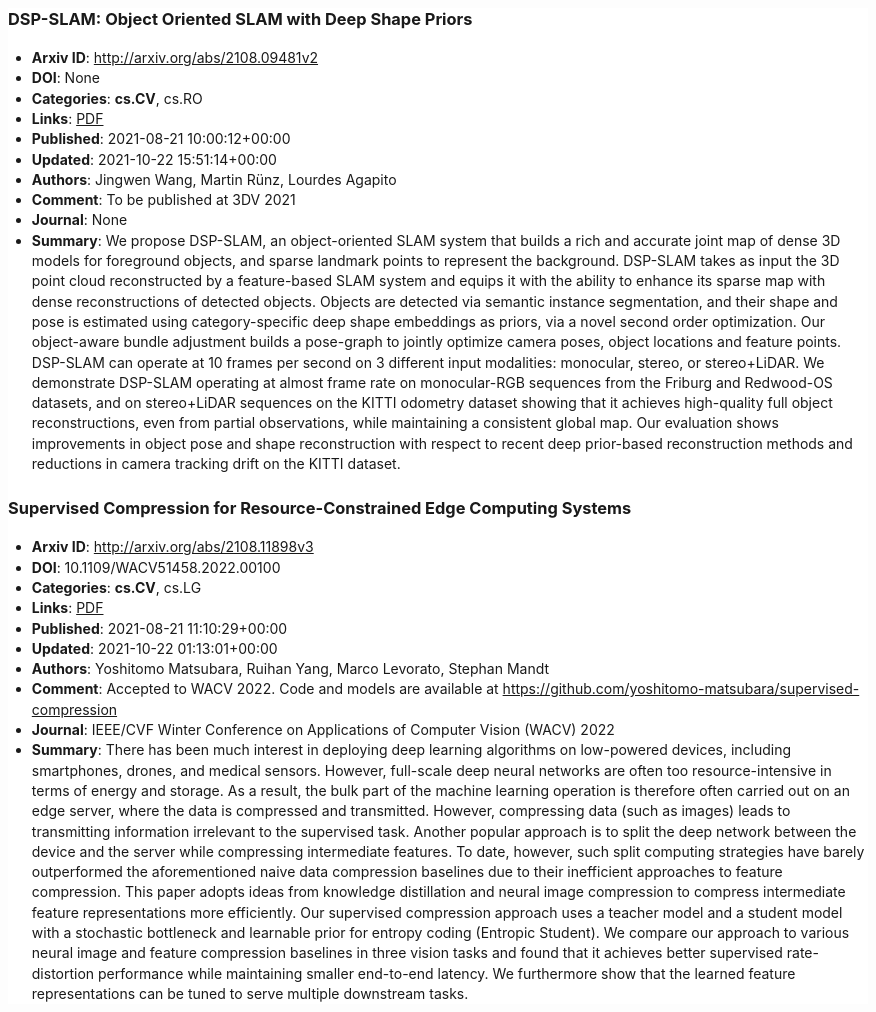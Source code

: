 

### DSP-SLAM: Object Oriented SLAM with Deep Shape Priors
- **Arxiv ID**: http://arxiv.org/abs/2108.09481v2
- **DOI**: None
- **Categories**: **cs.CV**, cs.RO
- **Links**: [PDF](http://arxiv.org/pdf/2108.09481v2)
- **Published**: 2021-08-21 10:00:12+00:00
- **Updated**: 2021-10-22 15:51:14+00:00
- **Authors**: Jingwen Wang, Martin Rünz, Lourdes Agapito
- **Comment**: To be published at 3DV 2021
- **Journal**: None
- **Summary**: We propose DSP-SLAM, an object-oriented SLAM system that builds a rich and accurate joint map of dense 3D models for foreground objects, and sparse landmark points to represent the background. DSP-SLAM takes as input the 3D point cloud reconstructed by a feature-based SLAM system and equips it with the ability to enhance its sparse map with dense reconstructions of detected objects. Objects are detected via semantic instance segmentation, and their shape and pose is estimated using category-specific deep shape embeddings as priors, via a novel second order optimization. Our object-aware bundle adjustment builds a pose-graph to jointly optimize camera poses, object locations and feature points. DSP-SLAM can operate at 10 frames per second on 3 different input modalities: monocular, stereo, or stereo+LiDAR. We demonstrate DSP-SLAM operating at almost frame rate on monocular-RGB sequences from the Friburg and Redwood-OS datasets, and on stereo+LiDAR sequences on the KITTI odometry dataset showing that it achieves high-quality full object reconstructions, even from partial observations, while maintaining a consistent global map. Our evaluation shows improvements in object pose and shape reconstruction with respect to recent deep prior-based reconstruction methods and reductions in camera tracking drift on the KITTI dataset.



### Supervised Compression for Resource-Constrained Edge Computing Systems
- **Arxiv ID**: http://arxiv.org/abs/2108.11898v3
- **DOI**: 10.1109/WACV51458.2022.00100
- **Categories**: **cs.CV**, cs.LG
- **Links**: [PDF](http://arxiv.org/pdf/2108.11898v3)
- **Published**: 2021-08-21 11:10:29+00:00
- **Updated**: 2021-10-22 01:13:01+00:00
- **Authors**: Yoshitomo Matsubara, Ruihan Yang, Marco Levorato, Stephan Mandt
- **Comment**: Accepted to WACV 2022. Code and models are available at
  https://github.com/yoshitomo-matsubara/supervised-compression
- **Journal**: IEEE/CVF Winter Conference on Applications of Computer Vision
  (WACV) 2022
- **Summary**: There has been much interest in deploying deep learning algorithms on low-powered devices, including smartphones, drones, and medical sensors. However, full-scale deep neural networks are often too resource-intensive in terms of energy and storage. As a result, the bulk part of the machine learning operation is therefore often carried out on an edge server, where the data is compressed and transmitted. However, compressing data (such as images) leads to transmitting information irrelevant to the supervised task. Another popular approach is to split the deep network between the device and the server while compressing intermediate features. To date, however, such split computing strategies have barely outperformed the aforementioned naive data compression baselines due to their inefficient approaches to feature compression. This paper adopts ideas from knowledge distillation and neural image compression to compress intermediate feature representations more efficiently. Our supervised compression approach uses a teacher model and a student model with a stochastic bottleneck and learnable prior for entropy coding (Entropic Student). We compare our approach to various neural image and feature compression baselines in three vision tasks and found that it achieves better supervised rate-distortion performance while maintaining smaller end-to-end latency. We furthermore show that the learned feature representations can be tuned to serve multiple downstream tasks.
